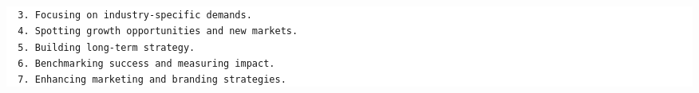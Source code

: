       3. Focusing on industry-specific demands.
      4. Spotting growth opportunities and new markets.
      5. Building long-term strategy.
      6. Benchmarking success and measuring impact.
      7. Enhancing marketing and branding strategies.

